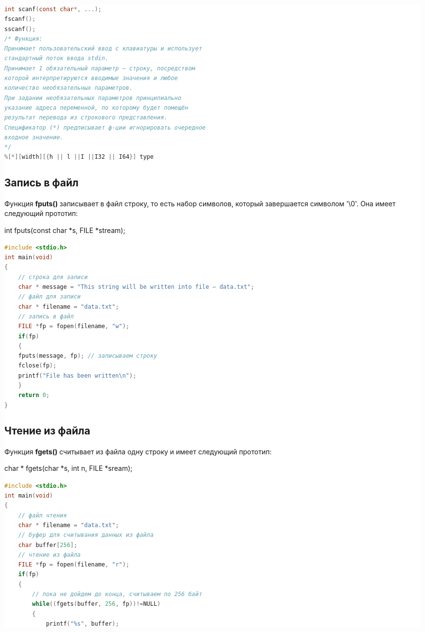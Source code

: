 ```c
int scanf(const char*, ...);
fscanf();
sscanf();
/* Функция:
Принимает пользовательский ввод с клавиатуры и использует
стандартный поток ввода stdin.
Принимает 1 обязательный параметр – строку, посредством
которой интерпретируются вводимые значения и любое
количество необязательных параметров.
При задании необязательных параметров принципиально
указание адреса переменной, по которому будет помещён
результат перевода из строкового представления.
Спецификатор (*) предписывает ф-ции игнорировать очередное
входное значение.
*/
%[*][width][{h || l ||I ||I32 || I64}] type
```
## Запись в файл
Функция **fputs()** записывает в файл строку, то есть набор символов, который завершается символом '\0'. Она имеет следующий прототип:

int fputs(const char *s, FILE *stream);

```c
#include <stdio.h>
int main(void)
{
    // строка для записи
    char * message = "This string will be written into file – data.txt";
    // файл для записи
    char * filename = "data.txt";
    // запись в файл
    FILE *fp = fopen(filename, "w");
    if(fp)
    {
    fputs(message, fp); // записываем строку
    fclose(fp);
    printf("File has been written\n");
    }
    return 0;
}
```
## Чтение из файла
Функция **fgets()** считывает из файла одну строку и имеет следующий прототип:

char * fgets(char *s, int n, FILE *sream);

```c
#include <stdio.h>
int main(void)
{
    // файл чтения
    char * filename = "data.txt";
    // буфер для считывания данных из файла
    char buffer[256];
    // чтение из файла
    FILE *fp = fopen(filename, "r");
    if(fp)
    {
        // пока не дойдем до конца, считываем по 256 байт
        while((fgets(buffer, 256, fp))!=NULL)
        {
            printf("%s", buffer);
```